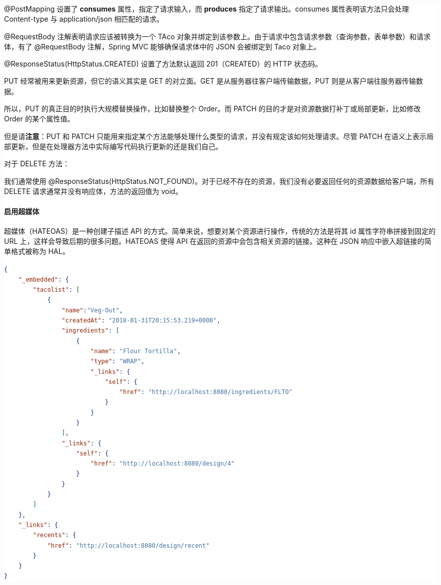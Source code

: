 @PostMapping 设置了 **consumes** 属性，指定了请求输入，而 **produces** 指定了请求输出。consumes 属性表明该方法只会处理 Content-type 与 application/json 相匹配的请求。

@RequestBody 注解表明请求应该被转换为一个 TAco 对象并绑定到该参数上。由于请求中包含请求参数（查询参数，表单参数）和请求体，有了 @RequestBody 注解，Spring MVC 能够确保请求体中的 JSON 会被绑定到 Taco 对象上。

@ResponseStatus(HttpStatus.CREATED) 设置了方法默认返回 201（CREATED）的 HTTP 状态码。

PUT 经常被用来更新资源，但它的语义其实是 GET 的对立面。GET 是从服务器往客户端传输数据，PUT 则是从客户端往服务器传输数据。

所以，PUT 的真正目的时执行大规模替换操作，比如替换整个 Order。而 PATCH 的目的才是对资源数据打补丁或局部更新，比如修改 Order 的某个属性值。

但是请**注意**：PUT 和 PATCH 只能用来指定某个方法能够处理什么类型的请求，并没有规定该如何处理请求。尽管 PATCH 在语义上表示局部更新，但是在处理器方法中实际编写代码执行更新的还是我们自己。

对于 DELETE 方法：

我们通常使用 @ResponseStatus(HttpStatus.NOT_FOUND)。对于已经不存在的资源，我们没有必要返回任何的资源数据给客户端，所有 DELETE 请求通常并没有响应体，方法的返回值为 void。

#### 启用超媒体

超媒体（HATEOAS）是一种创建子描述 API 的方式。简单来说，想要对某个资源进行操作，传统的方法是将其 id 属性字符串拼接到固定的 URL 上，这样会导致后期的很多问题。HATEOAS 使得 API 在返回的资源中会包含相关资源的链接。这种在 JSON 响应中嵌入超链接的简单格式被称为 HAL。

```json
{
    "_embedded": {
        "tacolist": [
            {
                "name":"Veg-Out",
                "createdAt": "2018-01-31T20:15:53.219+0000",
                "ingredients": [
                    {
                        "name": "Flour Tortilla",
                    	"type": "WRAP",
                    	"_links": {
                    		"self": {
                    			"href": "http://localhost:8080/ingredients/FLTO"
                    		}
                    	}
                    }
                ],
        		"_links": {
                    "self": {
                    	"href": "http://localhost:8080/design/4"
                    }
                }
            }
        ]
    },
    "_links": {
        "recents": {
            "href": "http://localhost:8080/design/recent"
        }
    }
}
```
